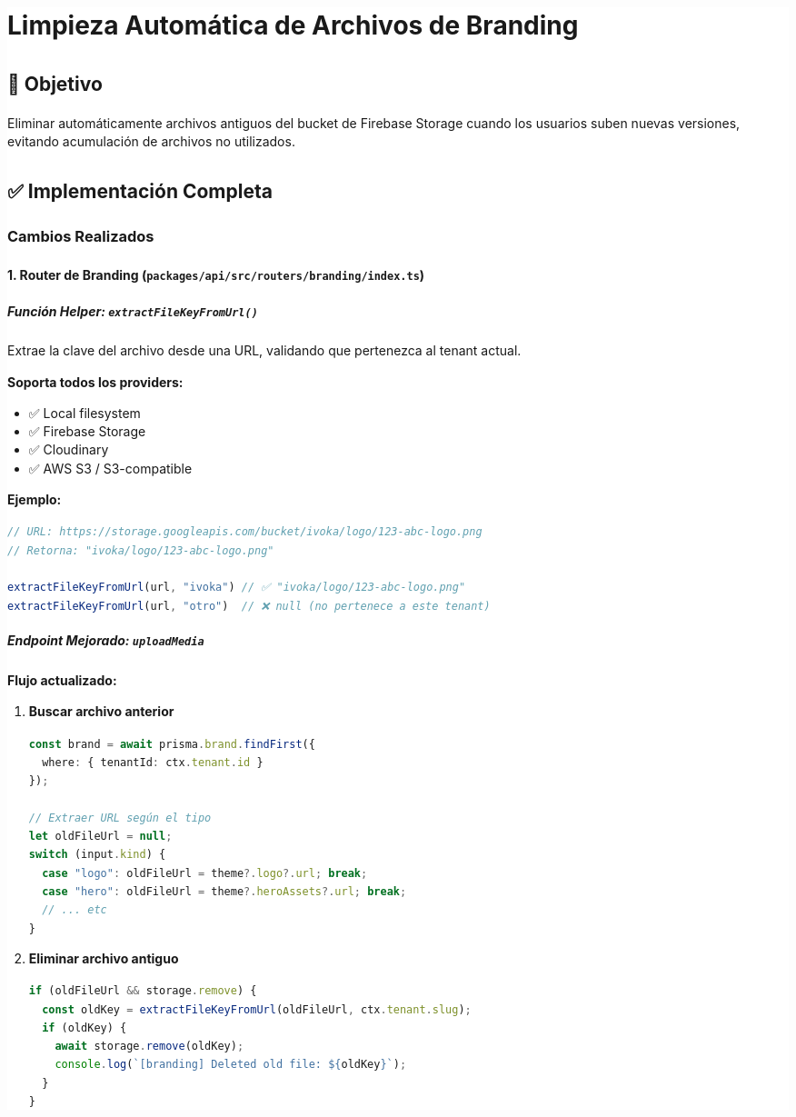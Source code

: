 # Limpieza Automática de Archivos de Branding

## 🎯 Objetivo

Eliminar automáticamente archivos antiguos del bucket de Firebase Storage cuando los usuarios suben nuevas versiones, evitando acumulación de archivos no utilizados.

## ✅ Implementación Completa

### Cambios Realizados

#### 1. **Router de Branding** (`packages/api/src/routers/branding/index.ts`)

##### Función Helper: `extractFileKeyFromUrl()`
Extrae la clave del archivo desde una URL, validando que pertenezca al tenant actual.

**Soporta todos los providers:**
- ✅ Local filesystem
- ✅ Firebase Storage
- ✅ Cloudinary
- ✅ AWS S3 / S3-compatible

**Ejemplo:**
```typescript
// URL: https://storage.googleapis.com/bucket/ivoka/logo/123-abc-logo.png
// Retorna: "ivoka/logo/123-abc-logo.png"

extractFileKeyFromUrl(url, "ivoka") // ✅ "ivoka/logo/123-abc-logo.png"
extractFileKeyFromUrl(url, "otro")  // ❌ null (no pertenece a este tenant)
```

##### Endpoint Mejorado: `uploadMedia`

**Flujo actualizado:**

1. **Buscar archivo anterior**
   ```typescript
   const brand = await prisma.brand.findFirst({ 
     where: { tenantId: ctx.tenant.id } 
   });
   
   // Extraer URL según el tipo
   let oldFileUrl = null;
   switch (input.kind) {
     case "logo": oldFileUrl = theme?.logo?.url; break;
     case "hero": oldFileUrl = theme?.heroAssets?.url; break;
     // ... etc
   }
   ```

2. **Eliminar archivo antiguo**
   ```typescript
   if (oldFileUrl && storage.remove) {
     const oldKey = extractFileKeyFromUrl(oldFileUrl, ctx.tenant.slug);
     if (oldKey) {
       await storage.remove(oldKey);
       console.log(`[branding] Deleted old file: ${oldKey}`);
     }
   }
   ```
